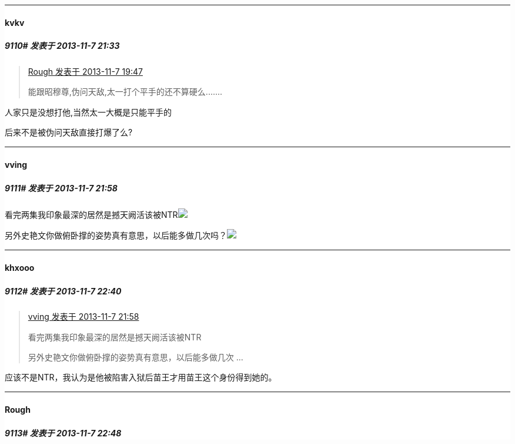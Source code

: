 

*****

####  kvkv  
##### 9110#       发表于 2013-11-7 21:33



<blockquote><a href="httphttps://bbs.saraba1st.com/2b/forum.php?mod=redirect&amp;goto=findpost&amp;pid=23528380&amp;ptid=346283" target="_blank">Rough 发表于 2013-11-7 19:47</a>

能跟昭穆尊,伪问天敌,太一打个平手的还不算硬么.......</blockquote>
人家只是没想打他,当然太一大概是只能平手的


后来不是被伪问天敌直接打爆了么?







*****

####  vving  
##### 9111#       发表于 2013-11-7 21:58




看完两集我印象最深的居然是撼天阙活该被NTR<img src="https://static.saraba1st.com/image/smiley/face/149.gif" referrerpolicy="no-referrer">

另外史艳文你做俯卧撑的姿势真有意思，以后能多做几次吗？<img src="https://static.saraba1st.com/image/smiley/face/119.gif" referrerpolicy="no-referrer">







*****

####  khxooo  
##### 9112#       发表于 2013-11-7 22:40



<blockquote><a href="httphttps://bbs.saraba1st.com/2b/forum.php?mod=redirect&amp;goto=findpost&amp;pid=23529503&amp;ptid=346283" target="_blank">vving 发表于 2013-11-7 21:58</a>

看完两集我印象最深的居然是撼天阙活该被NTR

另外史艳文你做俯卧撑的姿势真有意思，以后能多做几次 ...</blockquote>
应该不是NTR，我认为是他被陷害入狱后苗王才用苗王这个身份得到她的。







*****

####  Rough  
##### 9113#       发表于 2013-11-7 22:48
